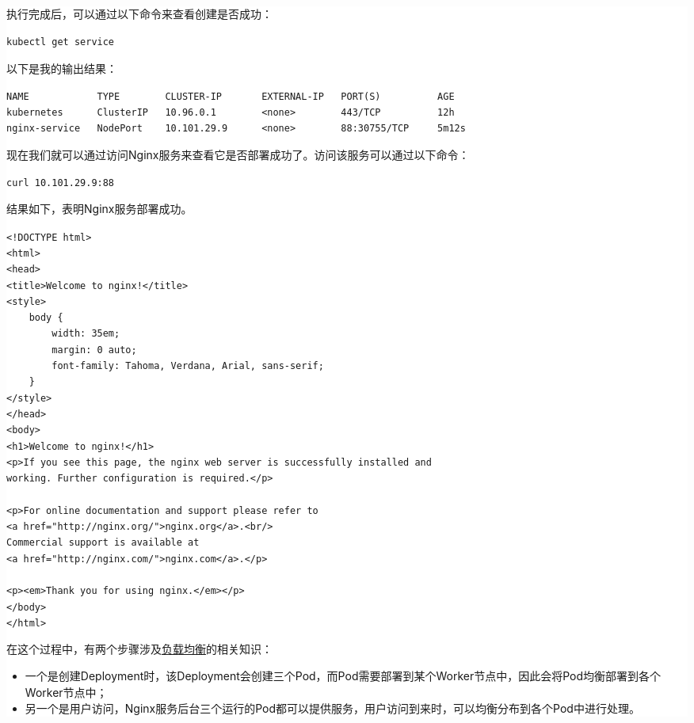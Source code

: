 执行完成后，可以通过以下命令来查看创建是否成功：

```
kubectl get service

```

以下是我的输出结果：

```
NAME            TYPE        CLUSTER-IP       EXTERNAL-IP   PORT(S)          AGE
kubernetes      ClusterIP   10.96.0.1        <none>        443/TCP          12h
nginx-service   NodePort    10.101.29.9      <none>        88:30755/TCP     5m12s

```

现在我们就可以通过访问Nginx服务来查看它是否部署成功了。访问该服务可以通过以下命令：

```
curl 10.101.29.9:88

```

结果如下，表明Nginx服务部署成功。

```
<!DOCTYPE html>
<html>
<head>
<title>Welcome to nginx!</title>
<style>
    body {
        width: 35em;
        margin: 0 auto;
        font-family: Tahoma, Verdana, Arial, sans-serif;
    }
</style>
</head>
<body>
<h1>Welcome to nginx!</h1>
<p>If you see this page, the nginx web server is successfully installed and
working. Further configuration is required.</p>

<p>For online documentation and support please refer to
<a href="http://nginx.org/">nginx.org</a>.<br/>
Commercial support is available at
<a href="http://nginx.com/">nginx.com</a>.</p>

<p><em>Thank you for using nginx.</em></p>
</body>
</html>

```

在这个过程中，有两个步骤涉及[负载均衡](https://time.geekbang.org/column/article/173398)的相关知识：

*   一个是创建Deployment时，该Deployment会创建三个Pod，而Pod需要部署到某个Worker节点中，因此会将Pod均衡部署到各个Worker节点中；
*   另一个是用户访问，Nginx服务后台三个运行的Pod都可以提供服务，用户访问到来时，可以均衡分布到各个Pod中进行处理。
